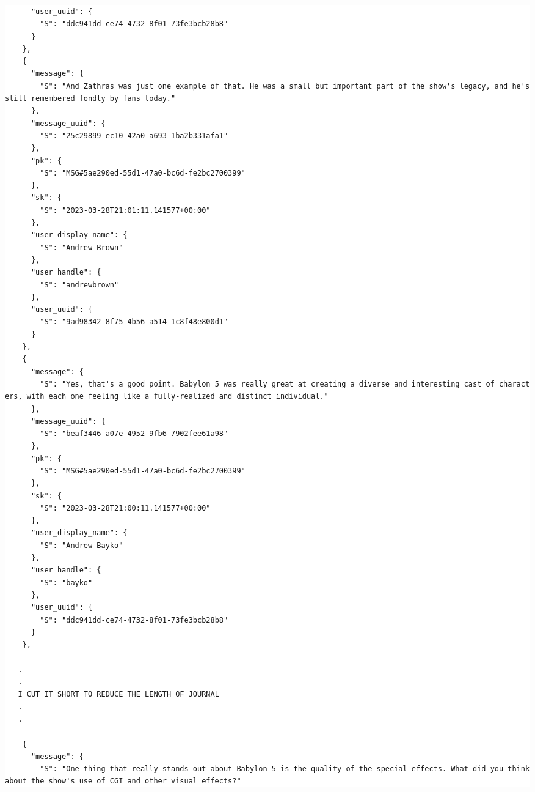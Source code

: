 ```
      "user_uuid": {
        "S": "ddc941dd-ce74-4732-8f01-73fe3bcb28b8"
      }
    },
    {
      "message": {
        "S": "And Zathras was just one example of that. He was a small but important part of the show's legacy, and he's still remembered fondly by fans today."
      },
      "message_uuid": {
        "S": "25c29899-ec10-42a0-a693-1ba2b331afa1"
      },
      "pk": {
        "S": "MSG#5ae290ed-55d1-47a0-bc6d-fe2bc2700399"
      },
      "sk": {
        "S": "2023-03-28T21:01:11.141577+00:00"
      },
      "user_display_name": {
        "S": "Andrew Brown"
      },
      "user_handle": {
        "S": "andrewbrown"
      },
      "user_uuid": {
        "S": "9ad98342-8f75-4b56-a514-1c8f48e800d1"
      }
    },
    {
      "message": {
        "S": "Yes, that's a good point. Babylon 5 was really great at creating a diverse and interesting cast of characters, with each one feeling like a fully-realized and distinct individual."
      },
      "message_uuid": {
        "S": "beaf3446-a07e-4952-9fb6-7902fee61a98"
      },
      "pk": {
        "S": "MSG#5ae290ed-55d1-47a0-bc6d-fe2bc2700399"
      },
      "sk": {
        "S": "2023-03-28T21:00:11.141577+00:00"
      },
      "user_display_name": {
        "S": "Andrew Bayko"
      },
      "user_handle": {
        "S": "bayko"
      },
      "user_uuid": {
        "S": "ddc941dd-ce74-4732-8f01-73fe3bcb28b8"
      }
    },
   
   .
   .
   I CUT IT SHORT TO REDUCE THE LENGTH OF JOURNAL
   .
   .
   
    {
      "message": {
        "S": "One thing that really stands out about Babylon 5 is the quality of the special effects. What did you think about the show's use of CGI and other visual effects?"
```